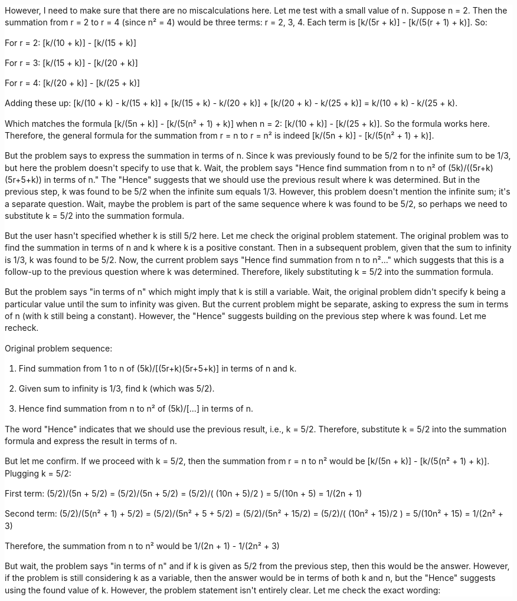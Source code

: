 However, I need to make sure that there are no miscalculations here. Let me test with a small value of n. Suppose n = 2. Then the summation from r = 2 to r = 4 (since n² = 4) would be three terms: r = 2, 3, 4. Each term is [k/(5r + k)] - [k/(5(r + 1) + k)]. So:

For r = 2: [k/(10 + k)] - [k/(15 + k)]

For r = 3: [k/(15 + k)] - [k/(20 + k)]

For r = 4: [k/(20 + k)] - [k/(25 + k)]

Adding these up: [k/(10 + k) - k/(15 + k)] + [k/(15 + k) - k/(20 + k)] + [k/(20 + k) - k/(25 + k)] = k/(10 + k) - k/(25 + k).

Which matches the formula [k/(5n + k)] - [k/(5(n² + 1) + k)] when n = 2: [k/(10 + k)] - [k/(25 + k)]. So the formula works here. Therefore, the general formula for the summation from r = n to r = n² is indeed [k/(5n + k)] - [k/(5(n² + 1) + k)].

But the problem says to express the summation in terms of n. Since k was previously found to be 5/2 for the infinite sum to be 1/3, but here the problem doesn't specify to use that k. Wait, the problem says "Hence find summation from n to n² of (5k)/((5r+k)(5r+5+k)) in terms of n." The "Hence" suggests that we should use the previous result where k was determined. But in the previous step, k was found to be 5/2 when the infinite sum equals 1/3. However, this problem doesn't mention the infinite sum; it's a separate question. Wait, maybe the problem is part of the same sequence where k was found to be 5/2, so perhaps we need to substitute k = 5/2 into the summation formula.

But the user hasn't specified whether k is still 5/2 here. Let me check the original problem statement. The original problem was to find the summation in terms of n and k where k is a positive constant. Then in a subsequent problem, given that the sum to infinity is 1/3, k was found to be 5/2. Now, the current problem says "Hence find summation from n to n²..." which suggests that this is a follow-up to the previous question where k was determined. Therefore, likely substituting k = 5/2 into the summation formula.

But the problem says "in terms of n" which might imply that k is still a variable. Wait, the original problem didn't specify k being a particular value until the sum to infinity was given. But the current problem might be separate, asking to express the sum in terms of n (with k still being a constant). However, the "Hence" suggests building on the previous step where k was found. Let me recheck.

Original problem sequence:

1. Find summation from 1 to n of (5k)/[(5r+k)(5r+5+k)] in terms of n and k.

2. Given sum to infinity is 1/3, find k (which was 5/2).

3. Hence find summation from n to n² of (5k)/[...] in terms of n.

The word "Hence" indicates that we should use the previous result, i.e., k = 5/2. Therefore, substitute k = 5/2 into the summation formula and express the result in terms of n.

But let me confirm. If we proceed with k = 5/2, then the summation from r = n to n² would be [k/(5n + k)] - [k/(5(n² + 1) + k)]. Plugging k = 5/2:

First term: (5/2)/(5n + 5/2) = (5/2)/(5n + 5/2) = (5/2)/( (10n + 5)/2 ) = 5/(10n + 5) = 1/(2n + 1)

Second term: (5/2)/(5(n² + 1) + 5/2) = (5/2)/(5n² + 5 + 5/2) = (5/2)/(5n² + 15/2) = (5/2)/( (10n² + 15)/2 ) = 5/(10n² + 15) = 1/(2n² + 3)

Therefore, the summation from n to n² would be 1/(2n + 1) - 1/(2n² + 3)

But wait, the problem says "in terms of n" and if k is given as 5/2 from the previous step, then this would be the answer. However, if the problem is still considering k as a variable, then the answer would be in terms of both k and n, but the "Hence" suggests using the found value of k. However, the problem statement isn't entirely clear. Let me check the exact wording:
